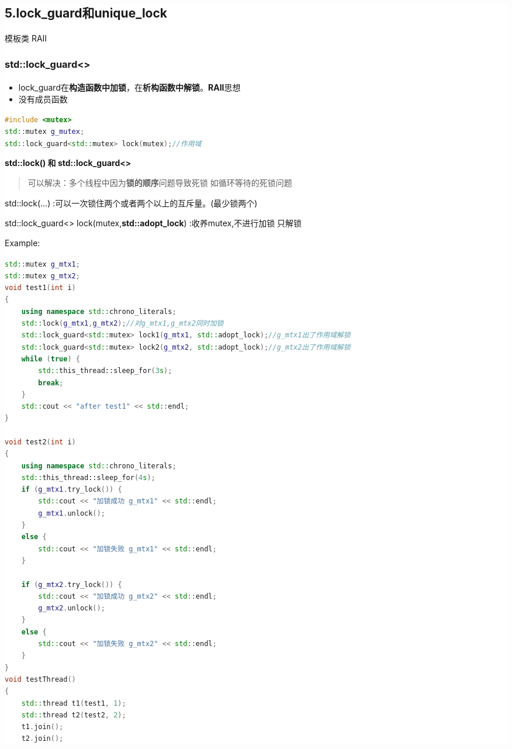 ## 5.lock_guard和unique_lock

模板类 RAII

### std::lock_guard<>

- lock_guard在**构造函数中加锁**，在**析构函数中解锁**。**RAII**思想
- 没有成员函数

```c++
#include <mutex>
std::mutex g_mutex;
std::lock_guard<std::mutex> lock(mutex);//作用域 
```

**std::lock() 和 std::lock_guard<>**

> 可以解决：多个线程中因为**锁的顺序**问题导致死锁 如循环等待的死锁问题

std::lock(...) :可以一次锁住两个或者两个以上的互斥量。(最少锁两个)

std::lock_guard<> lock(mutex,**std::adopt_lock**) :收养mutex,不进行加锁 只解锁

Example:

```c++
std::mutex g_mtx1;
std::mutex g_mtx2;
void test1(int i)
{
	using namespace std::chrono_literals;
	std::lock(g_mtx1,g_mtx2);//对g_mtx1,g_mtx2同时加锁
	std::lock_guard<std::mutex> lock1(g_mtx1, std::adopt_lock);//g_mtx1出了作用域解锁
	std::lock_guard<std::mutex> lock2(g_mtx2, std::adopt_lock);//g_mtx2出了作用域解锁
	while (true) {
		std::this_thread::sleep_for(3s);
		break;
	}
	std::cout << "after test1" << std::endl;
}

void test2(int i)
{
	using namespace std::chrono_literals;
	std::this_thread::sleep_for(4s);
	if (g_mtx1.try_lock()) {
		std::cout << "加锁成功 g_mtx1" << std::endl;
		g_mtx1.unlock();
	}
	else {
		std::cout << "加锁失败 g_mtx1" << std::endl;
	}

	if (g_mtx2.try_lock()) {
		std::cout << "加锁成功 g_mtx2" << std::endl;
		g_mtx2.unlock();
	}
	else {
		std::cout << "加锁失败 g_mtx2" << std::endl;
	}
}
void testThread()
{
	std::thread t1(test1, 1);
	std::thread t2(test2, 2);
	t1.join();
	t2.join();
```